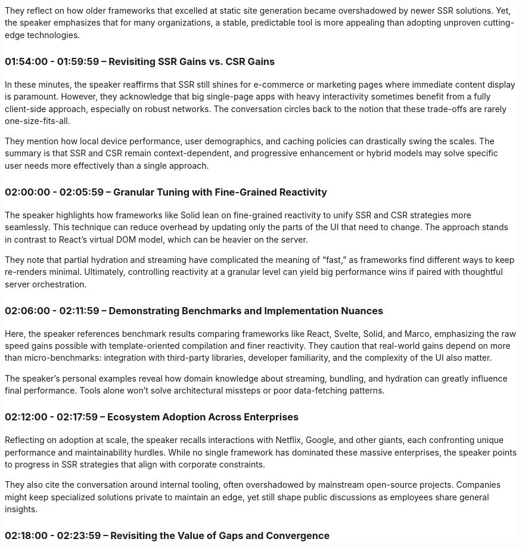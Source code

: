 They reflect on how older frameworks that excelled at static site generation became overshadowed by newer SSR solutions. Yet, the speaker emphasizes that for many organizations, a stable, predictable tool is more appealing than adopting unproven cutting-edge technologies.

### 01:54:00 - 01:59:59 – Revisiting SSR Gains vs. CSR Gains

In these minutes, the speaker reaffirms that SSR still shines for e-commerce or marketing pages where immediate content display is paramount. However, they acknowledge that big single-page apps with heavy interactivity sometimes benefit from a fully client-side approach, especially on robust networks. The conversation circles back to the notion that these trade-offs are rarely one-size-fits-all.

They mention how local device performance, user demographics, and caching policies can drastically swing the scales. The summary is that SSR and CSR remain context-dependent, and progressive enhancement or hybrid models may solve specific user needs more effectively than a single approach.

### 02:00:00 - 02:05:59 – Granular Tuning with Fine-Grained Reactivity

The speaker highlights how frameworks like Solid lean on fine-grained reactivity to unify SSR and CSR strategies more seamlessly. This technique can reduce overhead by updating only the parts of the UI that need to change. The approach stands in contrast to React’s virtual DOM model, which can be heavier on the server.

They note that partial hydration and streaming have complicated the meaning of “fast,” as frameworks find different ways to keep re-renders minimal. Ultimately, controlling reactivity at a granular level can yield big performance wins if paired with thoughtful server orchestration.

### 02:06:00 - 02:11:59 – Demonstrating Benchmarks and Implementation Nuances

Here, the speaker references benchmark results comparing frameworks like React, Svelte, Solid, and Marco, emphasizing the raw speed gains possible with template-oriented compilation and finer reactivity. They caution that real-world gains depend on more than micro-benchmarks: integration with third-party libraries, developer familiarity, and the complexity of the UI also matter.

The speaker’s personal examples reveal how domain knowledge about streaming, bundling, and hydration can greatly influence final performance. Tools alone won’t solve architectural missteps or poor data-fetching patterns.

### 02:12:00 - 02:17:59 – Ecosystem Adoption Across Enterprises

Reflecting on adoption at scale, the speaker recalls interactions with Netflix, Google, and other giants, each confronting unique performance and maintainability hurdles. While no single framework has dominated these massive enterprises, the speaker points to progress in SSR strategies that align with corporate constraints.

They also cite the conversation around internal tooling, often overshadowed by mainstream open-source projects. Companies might keep specialized solutions private to maintain an edge, yet still shape public discussions as employees share general insights.

### 02:18:00 - 02:23:59 – Revisiting the Value of Gaps and Convergence
